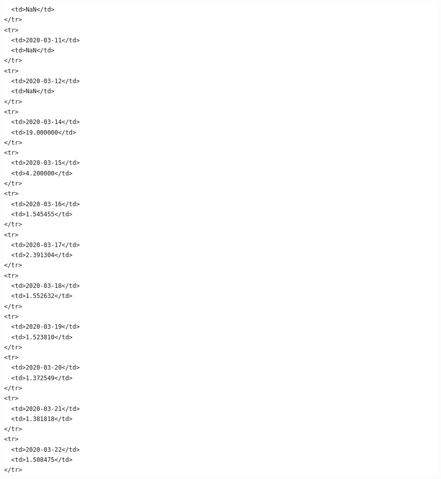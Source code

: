       <td>NaN</td>
    </tr>
    <tr>
      <td>2020-03-11</td>
      <td>NaN</td>
    </tr>
    <tr>
      <td>2020-03-12</td>
      <td>NaN</td>
    </tr>
    <tr>
      <td>2020-03-14</td>
      <td>19.000000</td>
    </tr>
    <tr>
      <td>2020-03-15</td>
      <td>4.200000</td>
    </tr>
    <tr>
      <td>2020-03-16</td>
      <td>1.545455</td>
    </tr>
    <tr>
      <td>2020-03-17</td>
      <td>2.391304</td>
    </tr>
    <tr>
      <td>2020-03-18</td>
      <td>1.552632</td>
    </tr>
    <tr>
      <td>2020-03-19</td>
      <td>1.523810</td>
    </tr>
    <tr>
      <td>2020-03-20</td>
      <td>1.372549</td>
    </tr>
    <tr>
      <td>2020-03-21</td>
      <td>1.381818</td>
    </tr>
    <tr>
      <td>2020-03-22</td>
      <td>1.508475</td>
    </tr>
  </tbody>
</table>
</div>


